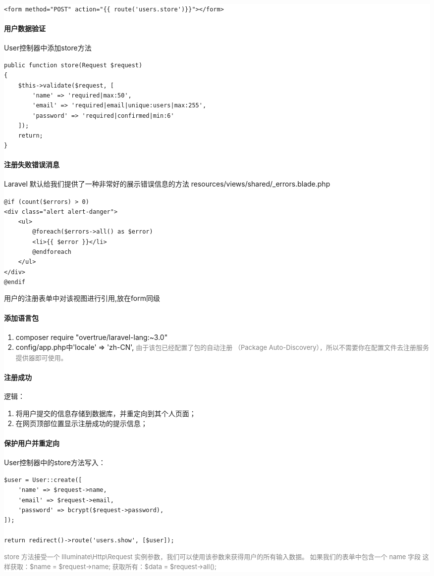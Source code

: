     <form method="POST" action="{{ route('users.store')}}"></form>

#### 用户数据验证
User控制器中添加store方法

    public function store(Request $request)
    {
        $this->validate($request, [
            'name' => 'required|max:50',
            'email' => 'required|email|unique:users|max:255',
            'password' => 'required|confirmed|min:6'
        ]);
        return;
    }

#### 注册失败错误消息
Laravel 默认给我们提供了一种非常好的展示错误信息的方法
resources/views/shared/_errors.blade.php

    @if (count($errors) > 0)
    <div class="alert alert-danger">
        <ul>
            @foreach($errors->all() as $error)
            <li>{{ $error }}</li>
            @endforeach
        </ul>
    </div>
    @endif
用户的注册表单中对该视图进行引用,放在form同级

#### 添加语言包
1. composer require "overtrue/laravel-lang:~3.0"
2. config/app.php中'locale' => 'zh-CN',
<font color=grey size=2>由于该包已经配置了包的自动注册 （Package Auto-Discovery），所以不需要你在配置文件去注册服务提供器即可使用。</font> 

#### 注册成功
逻辑：
1. 将用户提交的信息存储到数据库，并重定向到其个人页面；
2. 在网页顶部位置显示注册成功的提示信息；
   
#### 保护用户并重定向
User控制器中的store方法写入：

    $user = User::create([
        'name' => $request->name,
        'email' => $request->email,
        'password' => bcrypt($request->password),
    ]);

    return redirect()->route('users.show', [$user]);

<font color=grey size=2>store 方法接受一个 Illuminate\Http\Request 实例参数，我们可以使用该参数来获得用户的所有输入数据。
如果我们的表单中包含一个 name 字段
这样获取：\$name = $request->name;
获取所有：\$data = $request->all();</font>
